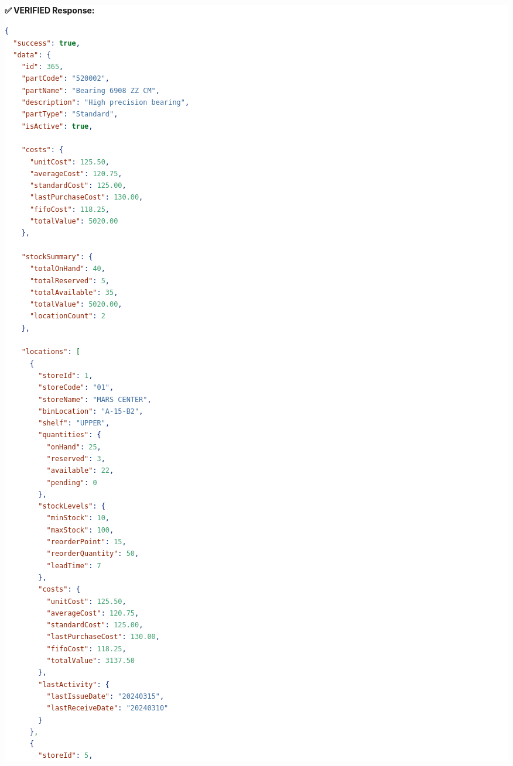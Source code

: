 **✅ VERIFIED Response:**
```json
{
  "success": true,
  "data": {
    "id": 365,
    "partCode": "520002",
    "partName": "Bearing 6908 ZZ CM",
    "description": "High precision bearing",
    "partType": "Standard",
    "isActive": true,
    
    "costs": {
      "unitCost": 125.50,
      "averageCost": 120.75,
      "standardCost": 125.00,
      "lastPurchaseCost": 130.00,
      "fifoCost": 118.25,
      "totalValue": 5020.00
    },
    
    "stockSummary": {
      "totalOnHand": 40,
      "totalReserved": 5,
      "totalAvailable": 35,
      "totalValue": 5020.00,
      "locationCount": 2
    },
    
    "locations": [
      {
        "storeId": 1,
        "storeCode": "01",
        "storeName": "MARS CENTER",
        "binLocation": "A-15-B2",
        "shelf": "UPPER",
        "quantities": {
          "onHand": 25,
          "reserved": 3,
          "available": 22,
          "pending": 0
        },
        "stockLevels": {
          "minStock": 10,
          "maxStock": 100,
          "reorderPoint": 15,
          "reorderQuantity": 50,
          "leadTime": 7
        },
        "costs": {
          "unitCost": 125.50,
          "averageCost": 120.75,
          "standardCost": 125.00,
          "lastPurchaseCost": 130.00,
          "fifoCost": 118.25,
          "totalValue": 3137.50
        },
        "lastActivity": {
          "lastIssueDate": "20240315",
          "lastReceiveDate": "20240310"
        }
      },
      {
        "storeId": 5,
```